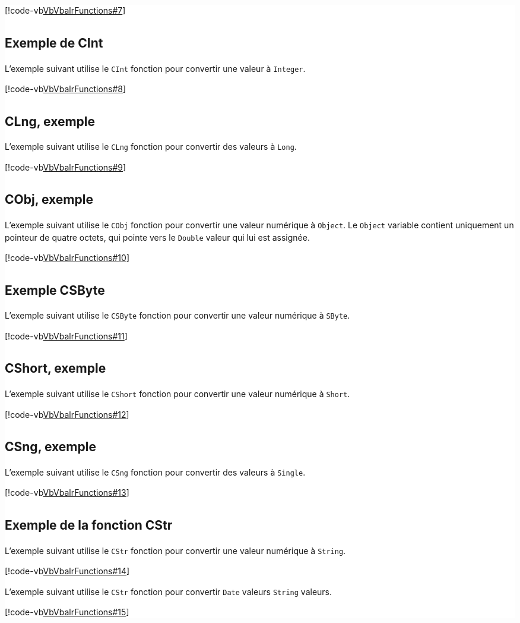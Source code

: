 [!code-vb[VbVbalrFunctions#7](../../../visual-basic/language-reference/functions/codesnippet/VisualBasic/type-conversion-functions_7.vb)]  
  
## <a name="cint-example"></a>Exemple de CInt  
 L’exemple suivant utilise le `CInt` fonction pour convertir une valeur à `Integer`.  
  
 [!code-vb[VbVbalrFunctions#8](../../../visual-basic/language-reference/functions/codesnippet/VisualBasic/type-conversion-functions_8.vb)]  

## <a name="clng-example"></a>CLng, exemple
 L’exemple suivant utilise le `CLng` fonction pour convertir des valeurs à `Long`.  
  
 [!code-vb[VbVbalrFunctions#9](../../../visual-basic/language-reference/functions/codesnippet/VisualBasic/type-conversion-functions_9.vb)]  
  
## <a name="cobj-example"></a>CObj, exemple  
 L’exemple suivant utilise le `CObj` fonction pour convertir une valeur numérique à `Object`. Le `Object` variable contient uniquement un pointeur de quatre octets, qui pointe vers le `Double` valeur qui lui est assignée.  
  
 [!code-vb[VbVbalrFunctions#10](../../../visual-basic/language-reference/functions/codesnippet/VisualBasic/type-conversion-functions_10.vb)]  
  
## <a name="csbyte-example"></a>Exemple CSByte  
 L’exemple suivant utilise le `CSByte` fonction pour convertir une valeur numérique à `SByte`.  
  
 [!code-vb[VbVbalrFunctions#11](../../../visual-basic/language-reference/functions/codesnippet/VisualBasic/type-conversion-functions_11.vb)]  
  
## <a name="cshort-example"></a>CShort, exemple  
 L’exemple suivant utilise le `CShort` fonction pour convertir une valeur numérique à `Short`.  
  
 [!code-vb[VbVbalrFunctions#12](../../../visual-basic/language-reference/functions/codesnippet/VisualBasic/type-conversion-functions_12.vb)]  
  
## <a name="csng-example"></a>CSng, exemple  
 L’exemple suivant utilise le `CSng` fonction pour convertir des valeurs à `Single`.  
  
 [!code-vb[VbVbalrFunctions#13](../../../visual-basic/language-reference/functions/codesnippet/VisualBasic/type-conversion-functions_13.vb)]  
  
## <a name="cstr-example"></a>Exemple de la fonction CStr  
 L’exemple suivant utilise le `CStr` fonction pour convertir une valeur numérique à `String`.  
  
 [!code-vb[VbVbalrFunctions#14](../../../visual-basic/language-reference/functions/codesnippet/VisualBasic/type-conversion-functions_14.vb)]  
  
 L’exemple suivant utilise le `CStr` fonction pour convertir `Date` valeurs `String` valeurs.  
  
 [!code-vb[VbVbalrFunctions#15](../../../visual-basic/language-reference/functions/codesnippet/VisualBasic/type-conversion-functions_15.vb)]  
  